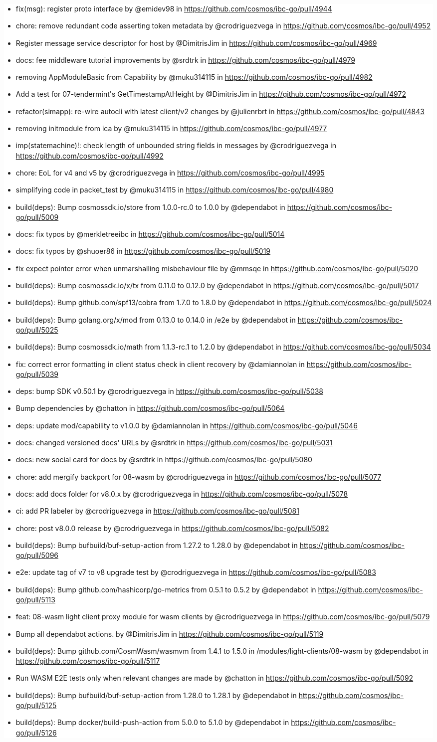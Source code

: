 - fix(msg): register proto interface by @emidev98 in <https://github.com/cosmos/ibc-go/pull/4944>
- chore: remove redundant code asserting token metadata by @crodriguezvega in <https://github.com/cosmos/ibc-go/pull/4952>
- Register message service descriptor for host by @DimitrisJim in <https://github.com/cosmos/ibc-go/pull/4969>
- docs: fee middleware tutorial improvements by @srdtrk in <https://github.com/cosmos/ibc-go/pull/4979>
- removing AppModuleBasic from Capability by @muku314115 in <https://github.com/cosmos/ibc-go/pull/4982>

- Add a test for 07-tendermint's GetTimestampAtHeight by @DimitrisJim in <https://github.com/cosmos/ibc-go/pull/4972>
- refactor(simapp): re-wire autocli with latest client/v2 changes by @julienrbrt in <https://github.com/cosmos/ibc-go/pull/4843>
- removing initmodule from ica by @muku314115 in <https://github.com/cosmos/ibc-go/pull/4977>
- imp(statemachine)!: check length of unbounded string fields in messages by @crodriguezvega in <https://github.com/cosmos/ibc-go/pull/4992>
- chore: EoL for v4 and v5 by @crodriguezvega in <https://github.com/cosmos/ibc-go/pull/4995>
- simplifying code in packet_test by @muku314115 in <https://github.com/cosmos/ibc-go/pull/4980>
- build(deps): Bump cosmossdk.io/store from 1.0.0-rc.0 to 1.0.0 by @dependabot in <https://github.com/cosmos/ibc-go/pull/5009>
- docs: fix typos by @merkletreeibc in <https://github.com/cosmos/ibc-go/pull/5014>
- docs: fix typos by @shuoer86 in <https://github.com/cosmos/ibc-go/pull/5019>
- fix expect pointer error when unmarshalling misbehaviour file by @mmsqe in <https://github.com/cosmos/ibc-go/pull/5020>
- build(deps): Bump cosmossdk.io/x/tx from 0.11.0 to 0.12.0 by @dependabot in <https://github.com/cosmos/ibc-go/pull/5017>
- build(deps): Bump github.com/spf13/cobra from 1.7.0 to 1.8.0 by @dependabot in <https://github.com/cosmos/ibc-go/pull/5024>
- build(deps): Bump golang.org/x/mod from 0.13.0 to 0.14.0 in /e2e by @dependabot in <https://github.com/cosmos/ibc-go/pull/5025>
- build(deps): Bump cosmossdk.io/math from 1.1.3-rc.1 to 1.2.0 by @dependabot in <https://github.com/cosmos/ibc-go/pull/5034>
- fix: correct error formatting in client status check in client recovery by @damiannolan in <https://github.com/cosmos/ibc-go/pull/5039>
- deps: bump SDK v0.50.1 by @crodriguezvega in <https://github.com/cosmos/ibc-go/pull/5038>
- Bump dependencies by @chatton in <https://github.com/cosmos/ibc-go/pull/5064>
- deps: update mod/capability to v1.0.0 by @damiannolan in <https://github.com/cosmos/ibc-go/pull/5046>
- docs: changed versioned docs' URLs by @srdtrk in <https://github.com/cosmos/ibc-go/pull/5031>
- docs: new social card for docs by @srdtrk in <https://github.com/cosmos/ibc-go/pull/5080>
- chore: add mergify backport for 08-wasm by @crodriguezvega in <https://github.com/cosmos/ibc-go/pull/5077>
- docs: add docs folder for v8.0.x by @crodriguezvega in <https://github.com/cosmos/ibc-go/pull/5078>
- ci: add PR labeler by @crodriguezvega in <https://github.com/cosmos/ibc-go/pull/5081>
- chore: post v8.0.0 release by @crodriguezvega in <https://github.com/cosmos/ibc-go/pull/5082>
- build(deps): Bump bufbuild/buf-setup-action from 1.27.2 to 1.28.0 by @dependabot in <https://github.com/cosmos/ibc-go/pull/5096>
- e2e: update tag of v7 to v8 upgrade test by @crodriguezvega in <https://github.com/cosmos/ibc-go/pull/5083>
- build(deps): Bump github.com/hashicorp/go-metrics from 0.5.1 to 0.5.2 by @dependabot in <https://github.com/cosmos/ibc-go/pull/5113>
- feat: 08-wasm light client proxy module for wasm clients by @crodriguezvega in <https://github.com/cosmos/ibc-go/pull/5079>
- Bump all dependabot actions. by @DimitrisJim in <https://github.com/cosmos/ibc-go/pull/5119>
- build(deps): Bump github.com/CosmWasm/wasmvm from 1.4.1 to 1.5.0 in /modules/light-clients/08-wasm by @dependabot in <https://github.com/cosmos/ibc-go/pull/5117>
- Run WASM E2E tests only when relevant changes are made by @chatton in <https://github.com/cosmos/ibc-go/pull/5092>
- build(deps): Bump bufbuild/buf-setup-action from 1.28.0 to 1.28.1 by @dependabot in <https://github.com/cosmos/ibc-go/pull/5125>
- build(deps): Bump docker/build-push-action from 5.0.0 to 5.1.0 by @dependabot in <https://github.com/cosmos/ibc-go/pull/5126>